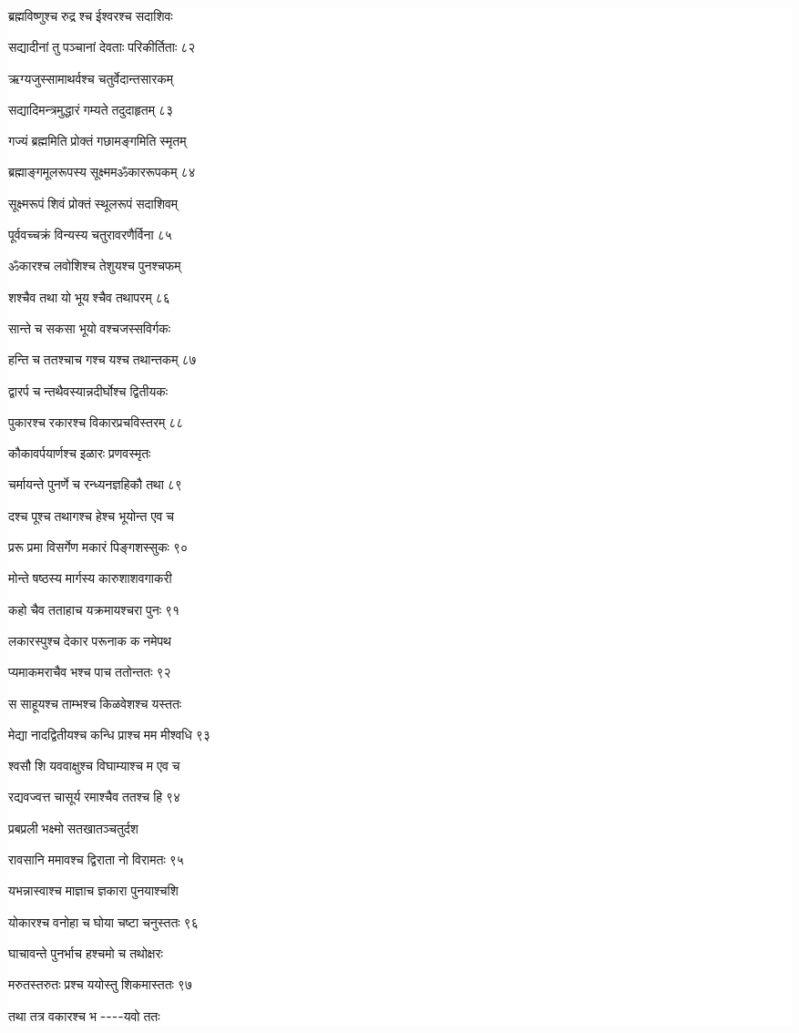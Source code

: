 ब्रह्मविष्णुश्च रुद्र श्च ईश्वरश्च सदाशिवः

सद्यादीनां तु पञ्चानां देवताः परिकीर्तिताः ८२

ऋग्यजुस्सामाथर्वश्च चतुर्वेदान्तसारकम्

सद्यादिमन्त्रमुद्धारं गम्यते तदुदाहृतम् ८३

गज्यं ब्रह्ममिति प्रोक्तं गछामङ्गमिति स्मृतम्

ब्रह्माङ्गमूलरूपस्य सूक्ष्ममॐकाररूपकम् ८४

सूक्ष्मरूपं शिवं प्रोक्तं स्थूलरूपं सदाशिवम्

पूर्ववच्चक्रं विन्यस्य चतुरावरणैर्विना ८५

ॐकारश्च लवोशिश्च तेशुयश्च पुनश्चफम्

शश्चैव तथा यो भूय श्चैव तथापरम् ८६

सान्ते च सकसा भूयो वश्चजस्सविर्गकः

हन्ति च ततश्चाच गश्च यश्च तथान्तकम् ८७

द्वारर्प च न्तथैवस्यान्नदीर्घोश्च द्वितीयकः

पुकारश्च रकारश्च विकारप्रचविस्तरम् ८८

कौकावर्पयार्णश्च इळारः प्रणवस्मृतः

चर्मायन्ते पुनर्णे च रन्ध्यनज्ञहिकौ तथा ८९

दश्च पूश्च तथागश्च हेश्च भूयोन्त एव च

प्ररू प्रमा विसर्गेण मकारं पिङ्गशस्सुकः ९०

मोन्ते षष्ठस्य मार्गस्य कारुशाशवगाकरी

कहो चैव तताहाच यक्रमायश्चरा पुनः ९१

लकारस्पुश्च देकार परूनाक क नमेपथ

प्यमाकमराचैव भश्च पाच ततोन्ततः ९२

स साहूयश्च ताम्भश्च किळवेशश्च यस्ततः

मेद्या नादद्वितीयश्च कन्धि प्राश्च मम मीश्वधि ९३

श्वसौ शि यववाक्षुश्च विघाम्याश्च म एव च

रद्यवज्वत्त चासूर्य रमाश्चैव ततश्च हि ९४

प्रबप्रली भक्ष्मो सतखातञ्चतुर्दश

रावसानि ममावश्च द्विराता नो विरामतः ९५

यभन्नास्वाश्च माज्ञाच ज्ञकारा पुनयाश्चशि

योकारश्च वनोहा च घोया चष्टा चनुस्ततः ९६

घाचावन्ते पुनर्भाच हश्चमो च तथोक्षरः

मरुतस्तरुतः प्रश्च ययोस्तु शिकमास्ततः ९७

तथा तत्र वकारश्च भ ----यवो ततः
